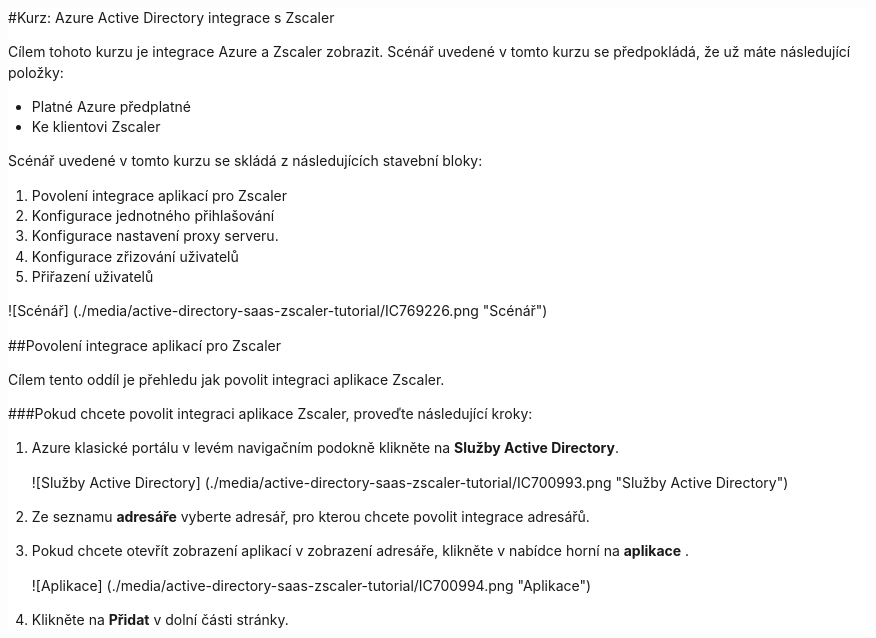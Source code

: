 <properties 
    pageTitle="Kurz: Azure Active Directory integrace s Zscaler | Microsoft Azure" 
    description="Naučte se používat Zscaler s Azure Active Directory povolit jednotné přihlašování, automatické vytváření a další!." 
    services="active-directory" 
    authors="jeevansd"  
    documentationCenter="na" 
    manager="femila"/>
<tags 
    ms.service="active-directory" 
    ms.devlang="na" 
    ms.topic="article" 
    ms.tgt_pltfrm="na" 
    ms.workload="identity" 
    ms.date="08/16/2016" 
    ms.author="jeedes" />

#<a name="tutorial-azure-active-directory-integration-with-zscaler"></a>Kurz: Azure Active Directory integrace s Zscaler
  
Cílem tohoto kurzu je integrace Azure a Zscaler zobrazit. Scénář uvedené v tomto kurzu se předpokládá, že už máte následující položky:

-   Platné Azure předplatné
-   Ke klientovi Zscaler
  
Scénář uvedené v tomto kurzu se skládá z následujících stavební bloky:

1.  Povolení integrace aplikací pro Zscaler
2.  Konfigurace jednotného přihlašování
3.  Konfigurace nastavení proxy serveru.
4.  Konfigurace zřizování uživatelů
5.  Přiřazení uživatelů

![Scénář] (./media/active-directory-saas-zscaler-tutorial/IC769226.png "Scénář")

##<a name="enabling-the-application-integration-for-zscaler"></a>Povolení integrace aplikací pro Zscaler
  
Cílem tento oddíl je přehledu jak povolit integraci aplikace Zscaler.

###<a name="to-enable-the-application-integration-for-zscaler-perform-the-following-steps"></a>Pokud chcete povolit integraci aplikace Zscaler, proveďte následující kroky:

1.  Azure klasické portálu v levém navigačním podokně klikněte na **Služby Active Directory**.

    ![Služby Active Directory] (./media/active-directory-saas-zscaler-tutorial/IC700993.png "Služby Active Directory")

2.  Ze seznamu **adresáře** vyberte adresář, pro kterou chcete povolit integrace adresářů.

3.  Pokud chcete otevřít zobrazení aplikací v zobrazení adresáře, klikněte v nabídce horní na **aplikace** .

    ![Aplikace] (./media/active-directory-saas-zscaler-tutorial/IC700994.png "Aplikace")

4.  Klikněte na **Přidat** v dolní části stránky.
